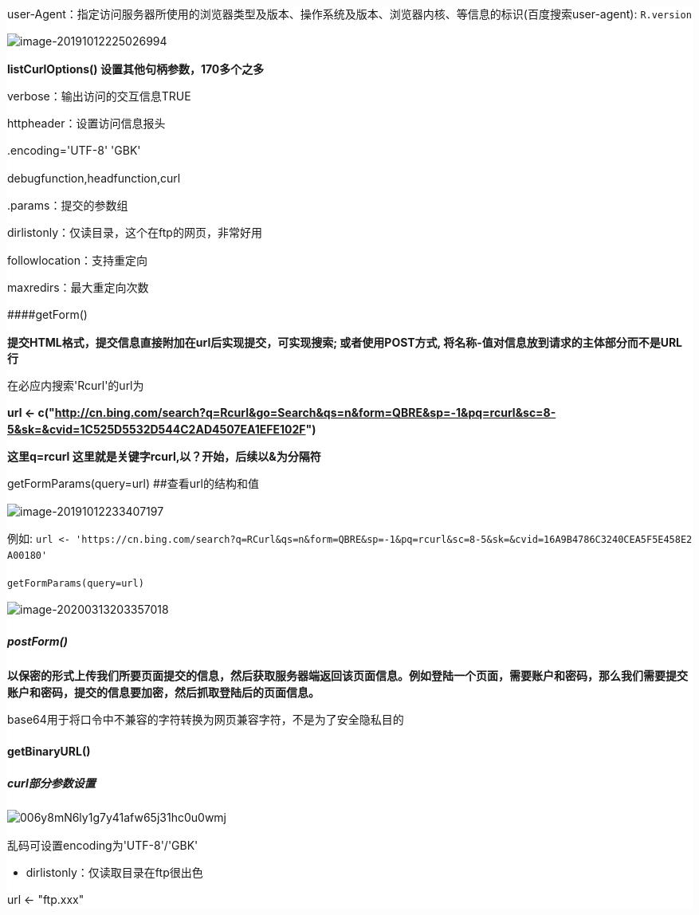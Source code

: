 user-Agent：指定访问服务器所使用的浏览器类型及版本、操作系统及版本、浏览器内核、等信息的标识(百度搜索user-agent): `R.version`

![image-20191012225026994](https://tva1.sinaimg.cn/large/006y8mN6ly1g7vszone36j315808sdi7.jpg)

**listCurlOptions() 设置其他句柄参数，170多个之多**

verbose：输出访问的交互信息TRUE

httpheader：设置访问信息报头

.encoding='UTF-8' 'GBK'

debugfunction,headfunction,curl

.params：提交的参数组

dirlistonly：仅读目录，这个在ftp的网页，非常好用

followlocation：支持重定向

maxredirs：最大重定向次数

####getForm()

**提交HTML格式，提交信息直接附加在url后实现提交，可实现搜索; 或者使用POST方式, 将名称-值对信息放到请求的主体部分而不是URL行**

在必应内搜索'Rcurl'的url为

**url <- c("http://cn.bing.com/search?q=Rcurl&go=Search&qs=n&form=QBRE&sp=-1&pq=rcurl&sc=8-5&sk=&cvid=1C525D5532D544C2AD4507EA1EFE102F")**

**这里q=rcurl 这里就是关键字rcurl,以？开始，后续以&为分隔符**

getFormParams(query=url) ##查看url的结构和值

![image-20191012233407197](https://tva1.sinaimg.cn/large/006y8mN6ly1g7vu92tfecj319g08idhc.jpg)

例如: `url <- 'https://cn.bing.com/search?q=RCurl&qs=n&form=QBRE&sp=-1&pq=rcurl&sc=8-5&sk=&cvid=16A9B4786C3240CEA5F5E458E2A00180'`

`getFormParams(query=url)`

![image-20200313203357018](https://tva1.sinaimg.cn/large/00831rSTgy1gcskuuqpbxj30ko04baa2.jpg)

##### postForm()

**以保密的形式上传我们所要页面提交的信息，然后获取服务器端返回该页面信息。例如登陆一个页面，需要账户和密码，那么我们需要提交账户和密码，提交的信息要加密，然后抓取登陆后的页面信息。**

base64用于将口令中不兼容的字符转换为网页兼容字符，不是为了安全隐私目的

#### getBinaryURL()

##### curl部分参数设置

![006y8mN6ly1g7y41afw65j31hc0u0wmj](https://tva1.sinaimg.cn/large/0082zybpgy1gc0bgzg50rj31hc0u0tao.jpg)

乱码可设置encoding为'UTF-8'/'GBK'

* dirlistonly：仅读取目录在ftp很出色

url <- "ftp.xxx"
